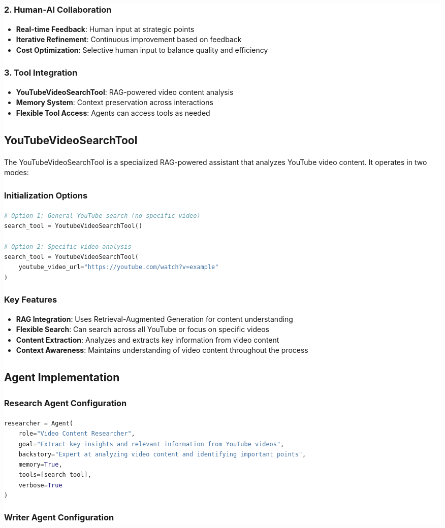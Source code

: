 ### 2. Human-AI Collaboration
- **Real-time Feedback**: Human input at strategic points
- **Iterative Refinement**: Continuous improvement based on feedback
- **Cost Optimization**: Selective human input to balance quality and efficiency

### 3. Tool Integration
- **YouTubeVideoSearchTool**: RAG-powered video content analysis
- **Memory System**: Context preservation across interactions
- **Flexible Tool Access**: Agents can access tools as needed

## YouTubeVideoSearchTool

The YouTubeVideoSearchTool is a specialized RAG-powered assistant that analyzes YouTube video content. It operates in two modes:

### Initialization Options

```python
# Option 1: General YouTube search (no specific video)
search_tool = YoutubeVideoSearchTool()

# Option 2: Specific video analysis
search_tool = YoutubeVideoSearchTool(
    youtube_video_url="https://youtube.com/watch?v=example"
)
```

### Key Features

- **RAG Integration**: Uses Retrieval-Augmented Generation for content understanding
- **Flexible Search**: Can search across all YouTube or focus on specific videos
- **Content Extraction**: Analyzes and extracts key information from video content
- **Context Awareness**: Maintains understanding of video content throughout the process

## Agent Implementation

### Research Agent Configuration

```python
researcher = Agent(
    role="Video Content Researcher",
    goal="Extract key insights and relevant information from YouTube videos",
    backstory="Expert at analyzing video content and identifying important points",
    memory=True,
    tools=[search_tool],
    verbose=True
)
```

### Writer Agent Configuration
